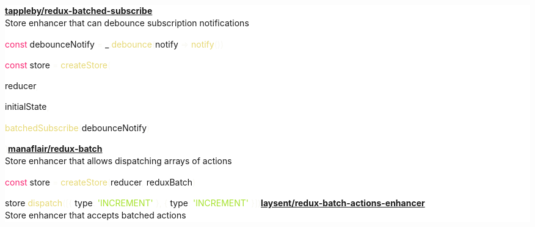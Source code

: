 **[tappleby/redux-batched-subscribe](../../github.com/tappleby/redux-batched-subscribe.html)**  
Store enhancer that can debounce subscription notifications

<span class="token keyword" style="color:#F92672">const</span><span class="token plain"> debounceNotify </span><span class="token operator" style="color:#F8F8F2">=</span><span class="token plain"> \_</span><span class="token punctuation" style="color:#F8F8F2">.</span><span  style="color:#E6D874">debounce</span><span class="token punctuation" style="color:#F8F8F2">(</span><span class="token parameter">notify</span><span class="token plain"> </span><span class="token arrow operator" style="color:#F8F8F2">=&gt;</span><span class="token plain"> </span><span class="token function" style="color:#E6D874">notify</span><span class="token punctuation" style="color:#F8F8F2">(</span><span class="token punctuation" style="color:#F8F8F2">)</span><span class="token punctuation" style="color:#F8F8F2">)</span><span class="token plain"></span>

<span class="token plain"></span><span class="token keyword" style="color:#F92672">const</span><span class="token plain"> store </span><span class="token operator" style="color:#F8F8F2">=</span><span class="token plain"> </span><span class="token function" style="color:#E6D874">createStore</span><span class="token punctuation" style="color:#F8F8F2">(</span><span class="token plain"></span>

<span class="token plain"> reducer</span><span class="token punctuation" style="color:#F8F8F2">,</span><span class="token plain"></span>

<span class="token plain"> initialState</span><span class="token punctuation" style="color:#F8F8F2">,</span><span class="token plain"></span>

<span class="token plain"> </span><span class="token function" style="color:#E6D874">batchedSubscribe</span><span class="token punctuation" style="color:#F8F8F2">(</span><span class="token plain">debounceNotify</span><span class="token punctuation" style="color:#F8F8F2">)</span><span class="token plain"></span>

<span class="token plain"></span><span class="token punctuation" style="color:#F8F8F2">)</span>**[manaflair/redux-batch](../../github.com/manaflair/redux-batch.html)**  
Store enhancer that allows dispatching arrays of actions

<span class="token keyword" style="color:#F92672">const</span><span class="token plain"> store </span><span class="token operator" style="color:#F8F8F2">=</span><span class="token plain"> </span><span class="token function" style="color:#E6D874">createStore</span><span class="token punctuation" style="color:#F8F8F2">(</span><span class="token plain">reducer</span><span class="token punctuation" style="color:#F8F8F2">,</span><span class="token plain"> reduxBatch</span><span class="token punctuation" style="color:#F8F8F2">)</span><span class="token plain"></span>

<span class="token plain">store</span><span class="token punctuation" style="color:#F8F8F2">.</span><span  style="color:#E6D874">dispatch</span><span class="token punctuation" style="color:#F8F8F2">(</span><span class="token punctuation" style="color:#F8F8F2">\[</span><span class="token punctuation" style="color:#F8F8F2">{</span><span class="token plain"> type</span><span class="token operator" style="color:#F8F8F2">:</span><span class="token plain"> </span><span class="token string" style="color:#a6e22e">'INCREMENT'</span><span class="token plain"> </span><span class="token punctuation" style="color:#F8F8F2">}</span><span class="token punctuation" style="color:#F8F8F2">,</span><span class="token plain"> </span><span class="token punctuation" style="color:#F8F8F2">{</span><span class="token plain"> type</span><span class="token operator" style="color:#F8F8F2">:</span><span class="token plain"> </span><span class="token string" style="color:#a6e22e">'INCREMENT'</span><span class="token plain"> </span><span class="token punctuation" style="color:#F8F8F2">}</span><span class="token punctuation" style="color:#F8F8F2">\]</span><span class="token punctuation" style="color:#F8F8F2">)</span>**[laysent/redux-batch-actions-enhancer](../../github.com/laysent/redux-batch-actions-enhancer.html)**  
Store enhancer that accepts batched actions
